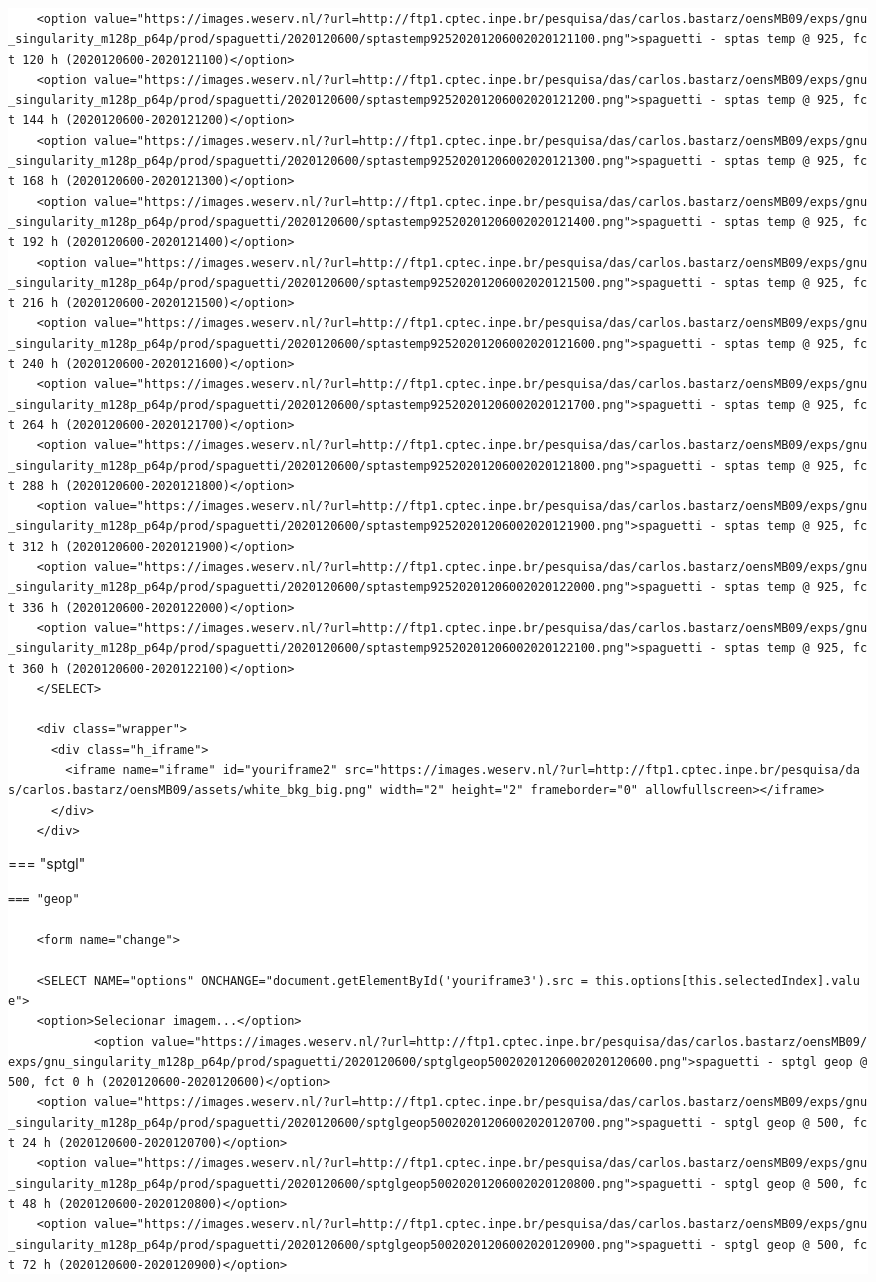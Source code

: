        <option value="https://images.weserv.nl/?url=http://ftp1.cptec.inpe.br/pesquisa/das/carlos.bastarz/oensMB09/exps/gnu_singularity_m128p_p64p/prod/spaguetti/2020120600/sptastemp92520201206002020121100.png">spaguetti - sptas temp @ 925, fct 120 h (2020120600-2020121100)</option>
        <option value="https://images.weserv.nl/?url=http://ftp1.cptec.inpe.br/pesquisa/das/carlos.bastarz/oensMB09/exps/gnu_singularity_m128p_p64p/prod/spaguetti/2020120600/sptastemp92520201206002020121200.png">spaguetti - sptas temp @ 925, fct 144 h (2020120600-2020121200)</option>
        <option value="https://images.weserv.nl/?url=http://ftp1.cptec.inpe.br/pesquisa/das/carlos.bastarz/oensMB09/exps/gnu_singularity_m128p_p64p/prod/spaguetti/2020120600/sptastemp92520201206002020121300.png">spaguetti - sptas temp @ 925, fct 168 h (2020120600-2020121300)</option>
        <option value="https://images.weserv.nl/?url=http://ftp1.cptec.inpe.br/pesquisa/das/carlos.bastarz/oensMB09/exps/gnu_singularity_m128p_p64p/prod/spaguetti/2020120600/sptastemp92520201206002020121400.png">spaguetti - sptas temp @ 925, fct 192 h (2020120600-2020121400)</option>
        <option value="https://images.weserv.nl/?url=http://ftp1.cptec.inpe.br/pesquisa/das/carlos.bastarz/oensMB09/exps/gnu_singularity_m128p_p64p/prod/spaguetti/2020120600/sptastemp92520201206002020121500.png">spaguetti - sptas temp @ 925, fct 216 h (2020120600-2020121500)</option>
        <option value="https://images.weserv.nl/?url=http://ftp1.cptec.inpe.br/pesquisa/das/carlos.bastarz/oensMB09/exps/gnu_singularity_m128p_p64p/prod/spaguetti/2020120600/sptastemp92520201206002020121600.png">spaguetti - sptas temp @ 925, fct 240 h (2020120600-2020121600)</option>
        <option value="https://images.weserv.nl/?url=http://ftp1.cptec.inpe.br/pesquisa/das/carlos.bastarz/oensMB09/exps/gnu_singularity_m128p_p64p/prod/spaguetti/2020120600/sptastemp92520201206002020121700.png">spaguetti - sptas temp @ 925, fct 264 h (2020120600-2020121700)</option>
        <option value="https://images.weserv.nl/?url=http://ftp1.cptec.inpe.br/pesquisa/das/carlos.bastarz/oensMB09/exps/gnu_singularity_m128p_p64p/prod/spaguetti/2020120600/sptastemp92520201206002020121800.png">spaguetti - sptas temp @ 925, fct 288 h (2020120600-2020121800)</option>
        <option value="https://images.weserv.nl/?url=http://ftp1.cptec.inpe.br/pesquisa/das/carlos.bastarz/oensMB09/exps/gnu_singularity_m128p_p64p/prod/spaguetti/2020120600/sptastemp92520201206002020121900.png">spaguetti - sptas temp @ 925, fct 312 h (2020120600-2020121900)</option>
        <option value="https://images.weserv.nl/?url=http://ftp1.cptec.inpe.br/pesquisa/das/carlos.bastarz/oensMB09/exps/gnu_singularity_m128p_p64p/prod/spaguetti/2020120600/sptastemp92520201206002020122000.png">spaguetti - sptas temp @ 925, fct 336 h (2020120600-2020122000)</option>
        <option value="https://images.weserv.nl/?url=http://ftp1.cptec.inpe.br/pesquisa/das/carlos.bastarz/oensMB09/exps/gnu_singularity_m128p_p64p/prod/spaguetti/2020120600/sptastemp92520201206002020122100.png">spaguetti - sptas temp @ 925, fct 360 h (2020120600-2020122100)</option>
        </SELECT>
        
        <div class="wrapper">
          <div class="h_iframe">
            <iframe name="iframe" id="youriframe2" src="https://images.weserv.nl/?url=http://ftp1.cptec.inpe.br/pesquisa/das/carlos.bastarz/oensMB09/assets/white_bkg_big.png" width="2" height="2" frameborder="0" allowfullscreen></iframe>
          </div>
        </div>
    
=== "sptgl"

    === "geop"
    
        <form name="change">
        
        <SELECT NAME="options" ONCHANGE="document.getElementById('youriframe3').src = this.options[this.selectedIndex].value">
        <option>Selecionar imagem...</option>
                <option value="https://images.weserv.nl/?url=http://ftp1.cptec.inpe.br/pesquisa/das/carlos.bastarz/oensMB09/exps/gnu_singularity_m128p_p64p/prod/spaguetti/2020120600/sptglgeop50020201206002020120600.png">spaguetti - sptgl geop @ 500, fct 0 h (2020120600-2020120600)</option>
        <option value="https://images.weserv.nl/?url=http://ftp1.cptec.inpe.br/pesquisa/das/carlos.bastarz/oensMB09/exps/gnu_singularity_m128p_p64p/prod/spaguetti/2020120600/sptglgeop50020201206002020120700.png">spaguetti - sptgl geop @ 500, fct 24 h (2020120600-2020120700)</option>
        <option value="https://images.weserv.nl/?url=http://ftp1.cptec.inpe.br/pesquisa/das/carlos.bastarz/oensMB09/exps/gnu_singularity_m128p_p64p/prod/spaguetti/2020120600/sptglgeop50020201206002020120800.png">spaguetti - sptgl geop @ 500, fct 48 h (2020120600-2020120800)</option>
        <option value="https://images.weserv.nl/?url=http://ftp1.cptec.inpe.br/pesquisa/das/carlos.bastarz/oensMB09/exps/gnu_singularity_m128p_p64p/prod/spaguetti/2020120600/sptglgeop50020201206002020120900.png">spaguetti - sptgl geop @ 500, fct 72 h (2020120600-2020120900)</option>